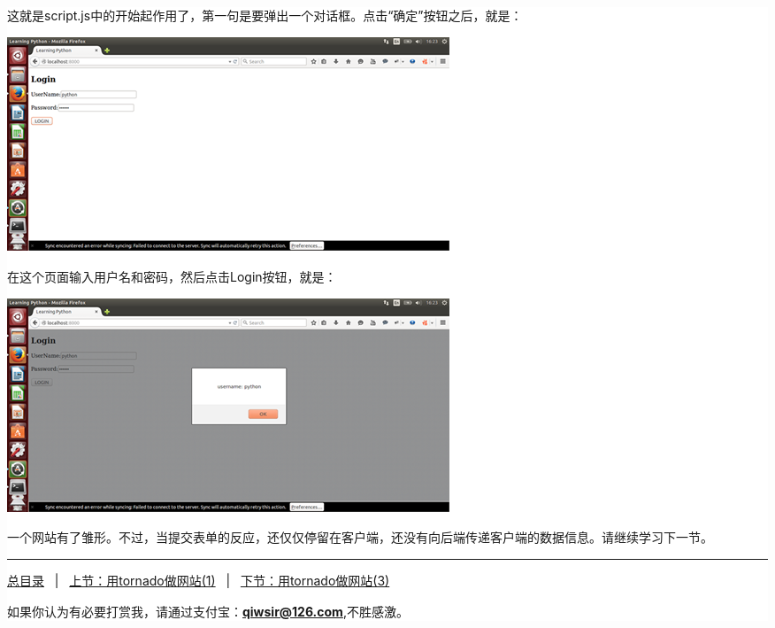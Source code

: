 这就是script.js中的开始起作用了，第一句是要弹出一个对话框。点击“确定”按钮之后，就是：

![](./3images/30404.png)

在这个页面输入用户名和密码，然后点击Login按钮，就是：

![](./3images/30405.png)

一个网站有了雏形。不过，当提交表单的反应，还仅仅停留在客户端，还没有向后端传递客户端的数据信息。请继续学习下一节。

------

[总目录](./index.md)&nbsp;&nbsp;&nbsp;|&nbsp;&nbsp;&nbsp;[上节：用tornado做网站(1)](./303.md)&nbsp;&nbsp;&nbsp;|&nbsp;&nbsp;&nbsp;[下节：用tornado做网站(3)](./305.md)

如果你认为有必要打赏我，请通过支付宝：**qiwsir@126.com**,不胜感激。
